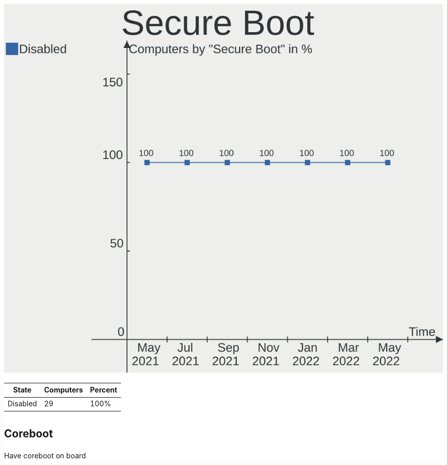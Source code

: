 ![Secure Boot](./All/images/line_chart/node_secureboot.svg)

| State    | Computers | Percent |
|----------|-----------|---------|
| Disabled | 29        | 100%    |

Coreboot
--------

Have coreboot on board

